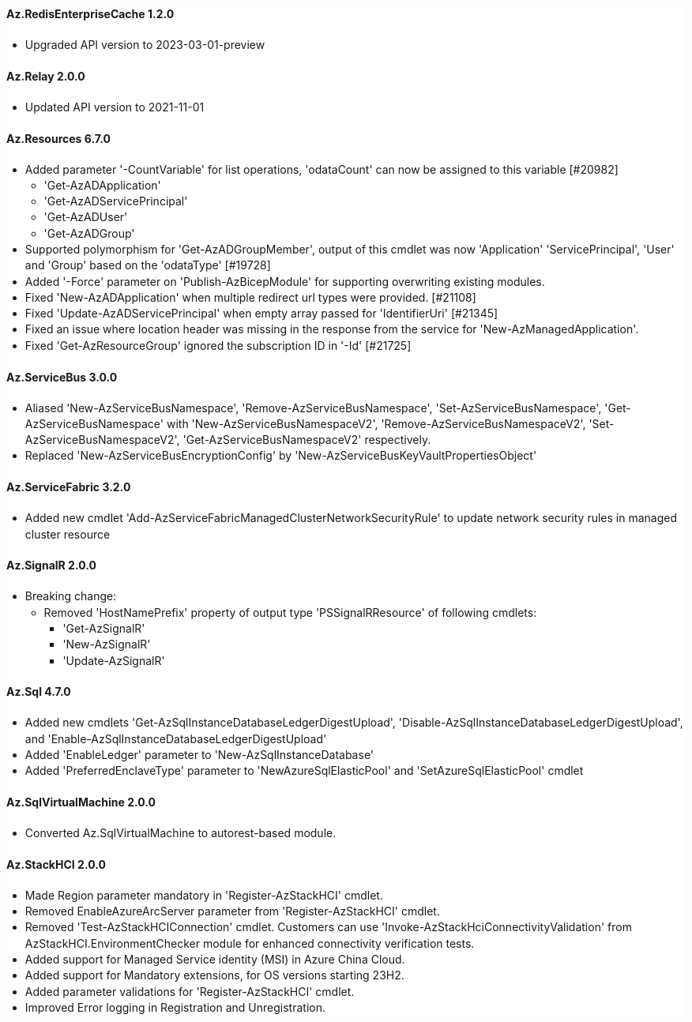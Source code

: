 #### Az.RedisEnterpriseCache 1.2.0
* Upgraded API version to 2023-03-01-preview

#### Az.Relay 2.0.0
* Updated API version to 2021-11-01

#### Az.Resources 6.7.0
* Added parameter '-CountVariable' for list operations, 'odataCount' can now be assigned to this variable [#20982]
    - 'Get-AzADApplication'
    - 'Get-AzADServicePrincipal'
    - 'Get-AzADUser'
    - 'Get-AzADGroup'
* Supported polymorphism for 'Get-AzADGroupMember', output of this cmdlet was now 'Application' 'ServicePrincipal', 'User' and 'Group' based on the 'odataType' [#19728]
* Added '-Force' parameter on 'Publish-AzBicepModule' for supporting overwriting existing modules.
* Fixed 'New-AzADApplication' when multiple redirect url types were provided. [#21108]
* Fixed 'Update-AzADServicePrincipal' when empty array passed for 'IdentifierUri' [#21345]
* Fixed an issue where location header was missing in the response from the service for 'New-AzManagedApplication'.
* Fixed 'Get-AzResourceGroup' ignored the subscription ID in '-Id' [#21725]

#### Az.ServiceBus 3.0.0
* Aliased 'New-AzServiceBusNamespace', 'Remove-AzServiceBusNamespace', 'Set-AzServiceBusNamespace', 'Get-AzServiceBusNamespace' with 'New-AzServiceBusNamespaceV2', 'Remove-AzServiceBusNamespaceV2', 'Set-AzServiceBusNamespaceV2', 'Get-AzServiceBusNamespaceV2' respectively.
* Replaced 'New-AzServiceBusEncryptionConfig' by 'New-AzServiceBusKeyVaultPropertiesObject'

#### Az.ServiceFabric 3.2.0
* Added new cmdlet 'Add-AzServiceFabricManagedClusterNetworkSecurityRule' to update network security rules in managed cluster resource

#### Az.SignalR 2.0.0
* Breaking change:
    - Removed 'HostNamePrefix' property of output type 'PSSignalRResource' of following cmdlets:
        - 'Get-AzSignalR'
        - 'New-AzSignalR'
        - 'Update-AzSignalR'

#### Az.Sql 4.7.0
* Added new cmdlets 'Get-AzSqlInstanceDatabaseLedgerDigestUpload', 'Disable-AzSqlInstanceDatabaseLedgerDigestUpload', and 'Enable-AzSqlInstanceDatabaseLedgerDigestUpload'
* Added 'EnableLedger' parameter to 'New-AzSqlInstanceDatabase'
* Added 'PreferredEnclaveType' parameter to 'NewAzureSqlElasticPool' and 'SetAzureSqlElasticPool' cmdlet

#### Az.SqlVirtualMachine 2.0.0
* Converted Az.SqlVirtualMachine to autorest-based module.

#### Az.StackHCI 2.0.0
* Made Region parameter mandatory in 'Register-AzStackHCI' cmdlet.
* Removed EnableAzureArcServer parameter from 'Register-AzStackHCI' cmdlet.
* Removed 'Test-AzStackHCIConnection' cmdlet. Customers can use 'Invoke-AzStackHciConnectivityValidation' from AzStackHCI.EnvironmentChecker module for enhanced connectivity verification tests.
* Added support for Managed Service identity (MSI) in Azure China Cloud.
* Added support for Mandatory extensions, for OS versions starting 23H2.
* Added parameter validations for 'Register-AzStackHCI' cmdlet.
* Improved Error logging in Registration and Unregistration.
